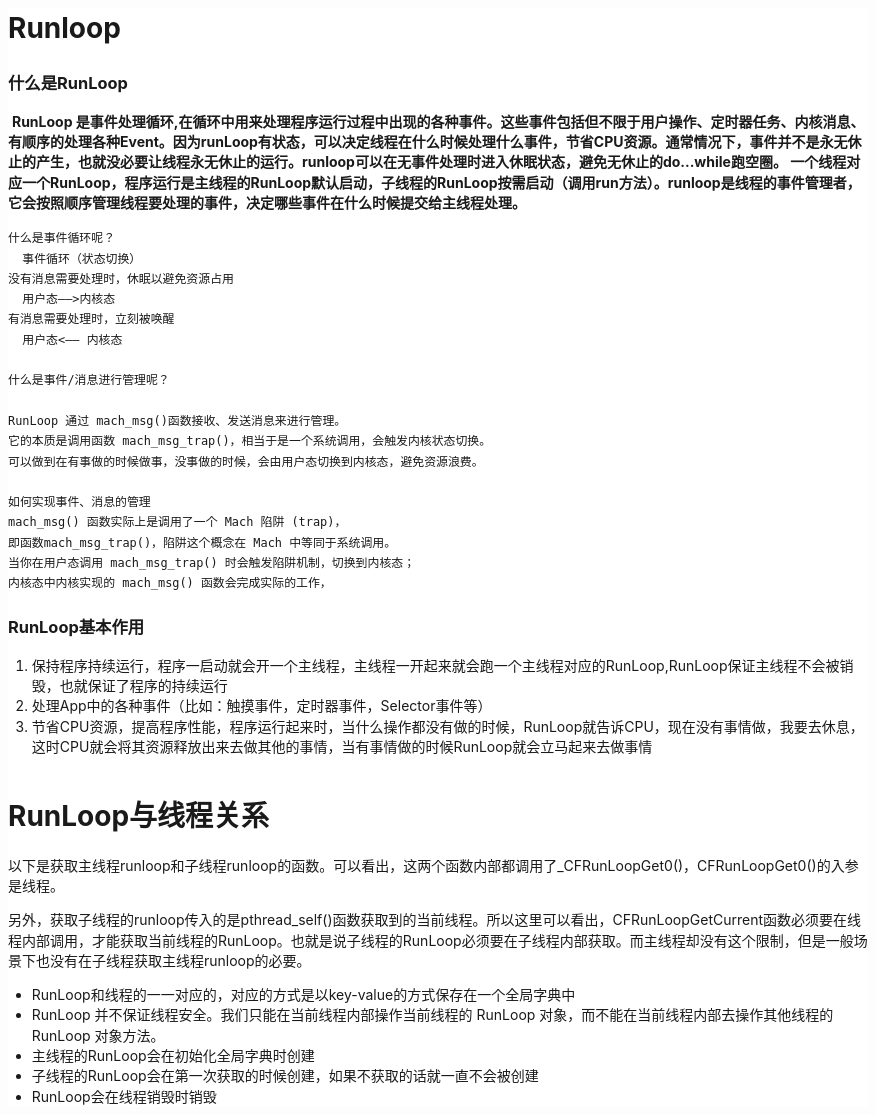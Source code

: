 # Runloop



### 什么是RunLoop

​      **RunLoop 是事件处理循环,在循环中用来处理程序运行过程中出现的各种事件。这些事件包括但不限于用户操作、定时器任务、内核消息、有顺序的处理各种Event。因为runLoop有状态，可以决定线程在什么时候处理什么事件，节省CPU资源。通常情况下，事件并不是永无休止的产生，也就没必要让线程永无休止的运行。runloop可以在无事件处理时进入休眠状态，避免无休止的do...while跑空圈。 一个线程对应一个RunLoop，程序运行是主线程的RunLoop默认启动，子线程的RunLoop按需启动（调用run方法）。runloop是线程的事件管理者，它会按照顺序管理线程要处理的事件，决定哪些事件在什么时候提交给主线程处理。**

```
什么是事件循环呢？
  事件循环（状态切换）
没有消息需要处理时，休眠以避免资源占用
  用户态——>内核态
有消息需要处理时，立刻被唤醒
  用户态<—— 内核态
   
什么是事件/消息进行管理呢？

RunLoop 通过 mach_msg()函数接收、发送消息来进行管理。
它的本质是调用函数 mach_msg_trap()，相当于是一个系统调用，会触发内核状态切换。
可以做到在有事做的时候做事，没事做的时候，会由用户态切换到内核态，避免资源浪费。

如何实现事件、消息的管理
mach_msg() 函数实际上是调用了一个 Mach 陷阱 (trap)，
即函数mach_msg_trap()，陷阱这个概念在 Mach 中等同于系统调用。
当你在用户态调用 mach_msg_trap() 时会触发陷阱机制，切换到内核态；
内核态中内核实现的 mach_msg() 函数会完成实际的工作，
```




### RunLoop基本作用

1. 保持程序持续运行，程序一启动就会开一个主线程，主线程一开起来就会跑一个主线程对应的RunLoop,RunLoop保证主线程不会被销毁，也就保证了程序的持续运行
2. 处理App中的各种事件（比如：触摸事件，定时器事件，Selector事件等）
3. 节省CPU资源，提高程序性能，程序运行起来时，当什么操作都没有做的时候，RunLoop就告诉CPU，现在没有事情做，我要去休息，这时CPU就会将其资源释放出来去做其他的事情，当有事情做的时候RunLoop就会立马起来去做事情

# RunLoop与线程关系

以下是获取主线程runloop和子线程runloop的函数。可以看出，这两个函数内部都调用了_CFRunLoopGet0()，CFRunLoopGet0()的入参是线程。

另外，获取子线程的runloop传入的是pthread_self()函数获取到的当前线程。所以这里可以看出，CFRunLoopGetCurrent函数必须要在线程内部调用，才能获取当前线程的RunLoop。也就是说子线程的RunLoop必须要在子线程内部获取。而主线程却没有这个限制，但是一般场景下也没有在子线程获取主线程runloop的必要。

- RunLoop和线程的一一对应的，对应的方式是以key-value的方式保存在一个全局字典中
- RunLoop 并不保证线程安全。我们只能在当前线程内部操作当前线程的 RunLoop 对象，而不能在当前线程内部去操作其他线程的 RunLoop 对象方法。
- 主线程的RunLoop会在初始化全局字典时创建
- 子线程的RunLoop会在第一次获取的时候创建，如果不获取的话就一直不会被创建
- RunLoop会在线程销毁时销毁
